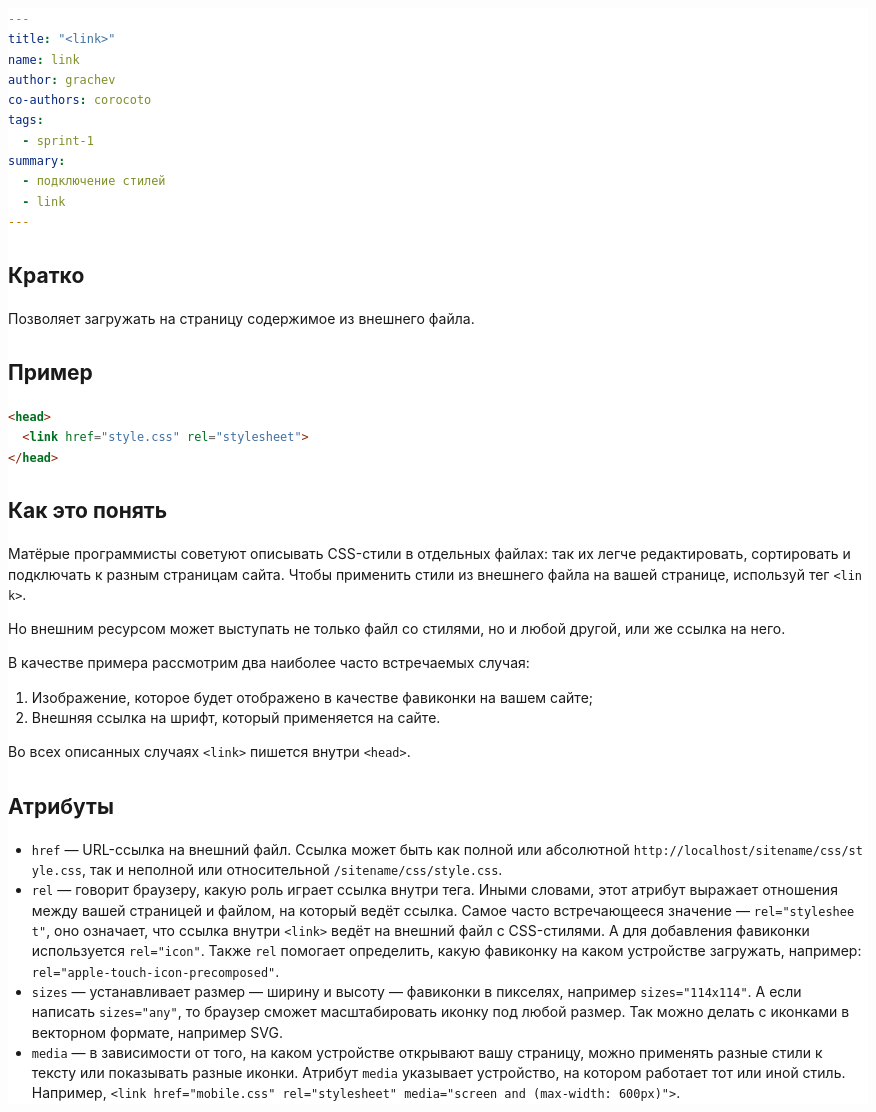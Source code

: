 ```yaml
---
title: "<link>"
name: link
author: grachev
co-authors: corocoto
tags:
  - sprint-1
summary:
  - подключение стилей
  - link
---
```


## Кратко

Позволяет загружать на страницу содержимое из внешнего файла.

## Пример

```html
<head>
  <link href="style.css" rel="stylesheet">
</head>
```

## Как это понять

Матёрые программисты советуют описывать CSS-стили в отдельных файлах: так их легче редактировать, сортировать и подключать к разным страницам сайта. Чтобы применить стили из внешнего файла на вашей странице, используй тег `<link>`.

Но внешним ресурсом может выступать не только файл со стилями, но и любой другой, или же ссылка на него.

В качестве примера рассмотрим два наиболее часто встречаемых случая:

1. Изображение, которое будет отображено в качестве фавиконки на вашем сайте;
2. Внешняя ссылка на шрифт, который применяется на сайте.

Во всех описанных случаях `<link>` пишется внутри `<head>`.

## Атрибуты

- `href` — URL-ссылка на внешний файл. Ссылка может быть как полной или абсолютной `http://localhost/sitename/css/style.css`, так и неполной или относительной `/sitename/css/style.css`.
- `rel` — говорит браузеру, какую роль играет ссылка внутри тега. Иными словами, этот атрибут выражает отношения между вашей страницей и файлом, на который ведёт ссылка. Самое часто встречающееся значение — `rel="stylesheet"`, оно означает, что ссылка внутри `<link>` ведёт на внешний файл с CSS-стилями. А для добавления фавиконки используется `rel="icon"`. Также `rel` помогает определить, какую фавиконку на каком устройстве загружать, например: `rel="apple-touch-icon-precomposed"`.
- `sizes` — устанавливает размер — ширину и высоту — фавиконки в пикселях, например `sizes="114x114"`. А если написать `sizes="any"`, то браузер сможет масштабировать иконку под любой размер. Так можно делать с иконками в векторном формате, например SVG.
- `media` — в зависимости от того, на каком устройстве открывают вашу страницу, можно применять разные стили к тексту или показывать разные иконки. Атрибут `media` указывает устройство, на котором работает тот или иной стиль. Например, `<link href="mobile.css" rel="stylesheet" media="screen and (max-width: 600px)">`.
